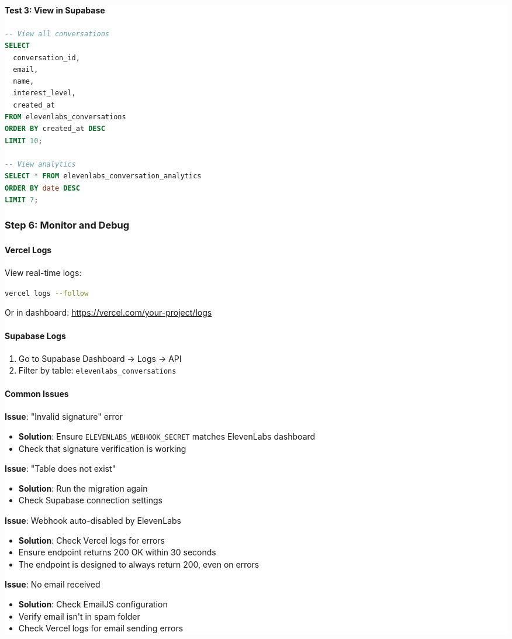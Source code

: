 #### Test 3: View in Supabase

```sql
-- View all conversations
SELECT
  conversation_id,
  email,
  name,
  interest_level,
  created_at
FROM elevenlabs_conversations
ORDER BY created_at DESC
LIMIT 10;

-- View analytics
SELECT * FROM elevenlabs_conversation_analytics
ORDER BY date DESC
LIMIT 7;
```

### Step 6: Monitor and Debug

#### Vercel Logs

View real-time logs:
```bash
vercel logs --follow
```

Or in dashboard: https://vercel.com/your-project/logs

#### Supabase Logs

1. Go to Supabase Dashboard → Logs → API
2. Filter by table: `elevenlabs_conversations`

#### Common Issues

**Issue**: "Invalid signature" error
- **Solution**: Ensure `ELEVENLABS_WEBHOOK_SECRET` matches ElevenLabs dashboard
- Check that signature verification is working

**Issue**: "Table does not exist"
- **Solution**: Run the migration again
- Check Supabase connection settings

**Issue**: Webhook auto-disabled by ElevenLabs
- **Solution**: Check Vercel logs for errors
- Ensure endpoint returns 200 OK within 30 seconds
- The endpoint is designed to always return 200, even on errors

**Issue**: No email received
- **Solution**: Check EmailJS configuration
- Verify email isn't in spam folder
- Check Vercel logs for email sending errors

